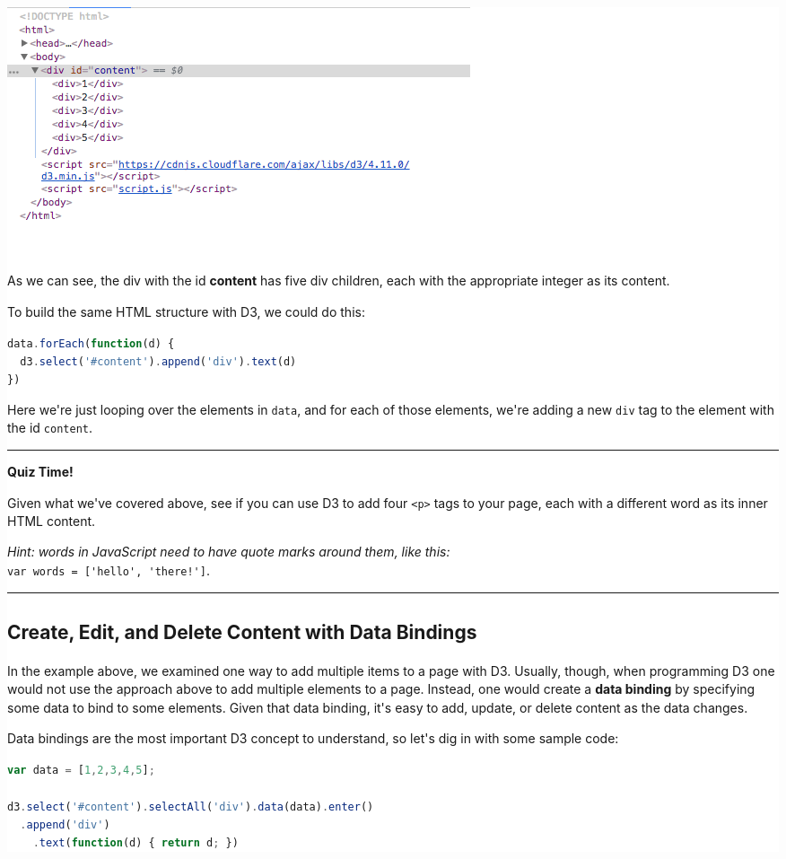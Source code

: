 ![numbers html](./images/numbers-html.png)

As we can see, the div with the id **content** has five div children, each with the appropriate integer as its content.

To build the same HTML structure with D3, we could do this:

```javascript
data.forEach(function(d) {
  d3.select('#content').append('div').text(d)  
})
```

Here we're just looping over the elements in `data`, and for each of those elements, we're adding a new `div` tag to the element with the id `content`. 

***

**Quiz Time!**

Given what we've covered above, see if you can use D3 to add four `<p>` tags to your page, each with a different word as its inner HTML content.

*Hint: words in JavaScript need to have quote marks around them, like this:*  
`var words = ['hello', 'there!']`.

***

## Create, Edit, and Delete Content with Data Bindings

In the example above, we examined one way to add multiple items to a page with D3. Usually, though, when programming D3 one would not use the approach above to add multiple elements to a page. Instead, one would create a **data binding** by specifying some data to bind to some elements. Given that data binding, it's easy to add, update, or delete content as the data changes.

Data bindings are the most important D3 concept to understand, so let's dig in with some sample code:

```javascript
var data = [1,2,3,4,5];

d3.select('#content').selectAll('div').data(data).enter()
  .append('div')
    .text(function(d) { return d; })
```
